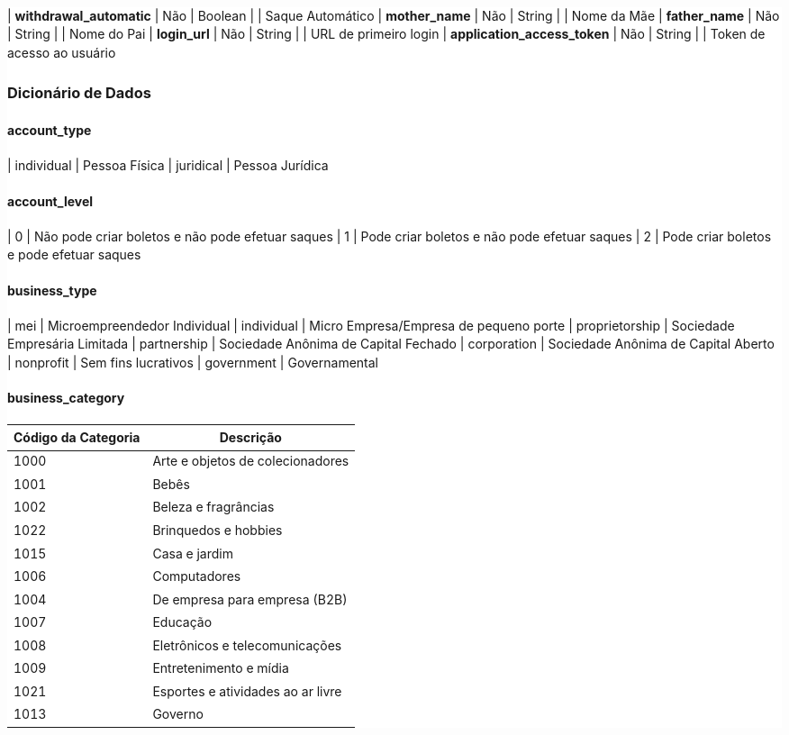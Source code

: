 | **withdrawal_automatic**        | Não  | Boolean |         | Saque Automático
| **mother_name**                 | Não  | String  |         | Nome da Mãe
| **father_name**                 | Não  | String  |         | Nome do Pai
| **login_url**                   | Não  | String  |         | URL de primeiro login
| **application_access_token**    | Não  | String  |         | Token de acesso ao usuário

### Dicionário de Dados

#### account_type

| individual | Pessoa Física
| juridical  | Pessoa Jurídica

#### account_level

| 0  | Não pode criar boletos e não pode efetuar saques
| 1  | Pode criar boletos e não pode efetuar saques
| 2  | Pode criar boletos e pode efetuar saques

#### business_type

| mei            | Microempreendedor Individual
| individual     | Micro Empresa/Empresa de pequeno porte
| proprietorship | Sociedade Empresária Limitada
| partnership    | Sociedade Anônima de Capital Fechado
| corporation    | Sociedade Anônima de Capital Aberto
| nonprofit      | Sem fins lucrativos
| government     | Governamental

#### business_category

| Código da Categoria | Descrição
| ---- | -------------------------------------------
| 1000 | Arte e objetos de colecionadores
| 1001 | Bebês
| 1002 | Beleza e fragrâncias
| 1022 | Brinquedos e hobbies
| 1015 | Casa e jardim
| 1006 | Computadores
| 1004 | De empresa para empresa (B2B)
| 1007 | Educação
| 1008 | Eletrônicos e telecomunicações
| 1009 | Entretenimento e mídia
| 1021 | Esportes e atividades ao ar livre
| 1013 | Governo